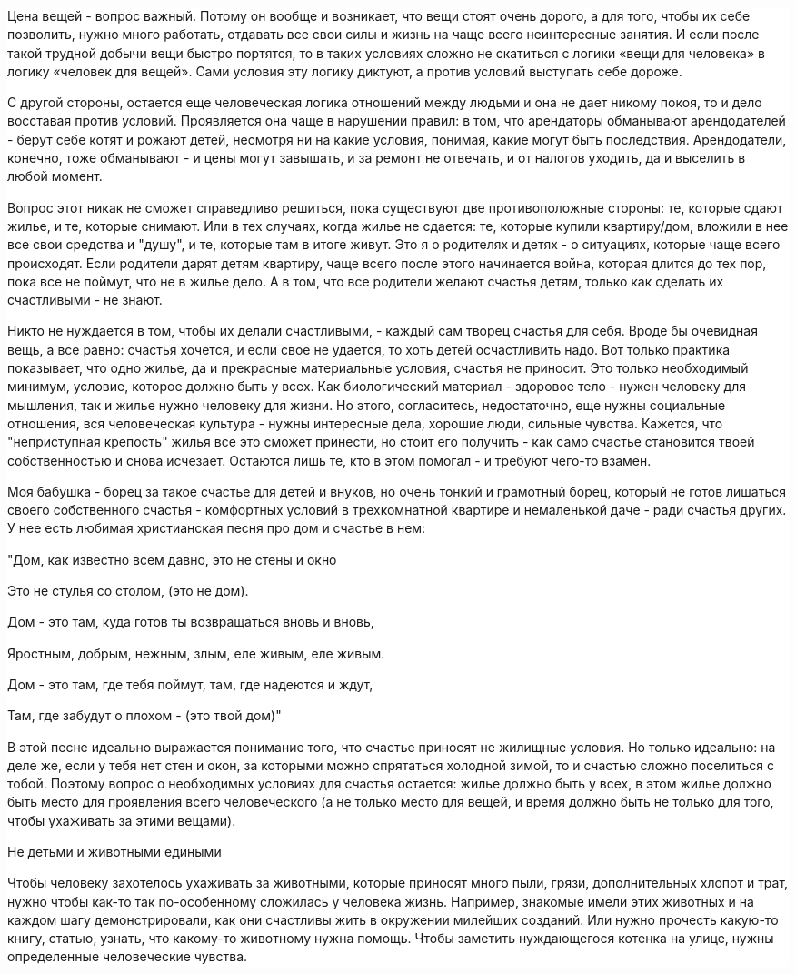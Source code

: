 Цена вещей - вопрос важный. Потому он вообще и возникает, что вещи стоят очень дорого, а для того, чтобы их себе позволить, нужно много работать, отдавать все свои силы и жизнь на чаще всего неинтересные занятия. И если после такой трудной добычи вещи быстро портятся, то в таких условиях сложно не скатиться с логики «вещи для человека» в логику «человек для вещей». Сами условия эту логику диктуют, а против условий выступать себе дороже.

С другой стороны, остается еще человеческая логика отношений между людьми и она не дает никому покоя, то и дело восставая против условий. Проявляется она чаще в нарушении правил: в том, что арендаторы обманывают арендодателей - берут себе котят и рожают детей, несмотря ни на какие условия, понимая, какие могут быть последствия. Арендодатели, конечно, тоже обманывают - и цены могут завышать, и за ремонт не отвечать, и от налогов уходить, да и выселить в любой момент.

Вопрос этот никак не сможет справедливо решиться, пока существуют две противоположные стороны: те, которые сдают жилье, и те, которые снимают. Или в тех случаях, когда жилье не сдается: те, которые купили квартиру/дом, вложили в нее все свои средства и "душу", и те, которые там в итоге живут. Это я о родителях и детях - о ситуациях, которые чаще всего происходят. Если родители дарят детям квартиру, чаще всего после этого начинается война, которая длится до тех пор, пока все не поймут, что не в жилье дело. А в том, что все родители желают счастья детям, только как сделать их счастливыми - не знают.

Никто не нуждается в том, чтобы их делали счастливыми, - каждый сам творец счастья для себя. Вроде бы очевидная вещь, а все равно: счастья хочется, и если свое не удается, то хоть детей осчастливить надо. Вот только практика показывает, что одно жилье, да и прекрасные материальные условия, счастья не приносит. Это только необходимый минимум, условие, которое должно быть у всех. Как биологический материал - здоровое тело - нужен человеку для мышления, так и жилье нужно человеку для жизни. Но этого, согласитесь, недостаточно, еще нужны социальные отношения, вся человеческая культура - нужны интересные дела, хорошие люди, сильные чувства. Кажется, что "неприступная крепость" жилья все это сможет принести, но стоит его получить - как само счастье становится твоей собственностью и снова исчезает. Остаются лишь те, кто в этом помогал - и требуют чего-то взамен.

Моя бабушка - борец за такое счастье для детей и внуков, но очень тонкий и грамотный борец, который не готов лишаться своего собственного счастья - комфортных условий в трехкомнатной квартире и немаленькой даче - ради счастья других. У нее есть любимая христианская песня про дом и счастье в нем:

"Дом, как известно всем давно, это не стены и окно

Это не стулья со столом, (это не дом).

Дом - это там, куда готов ты возвращаться вновь и вновь,

Яростным, добрым, нежным, злым, еле живым, еле живым.

Дом - это там, где тебя поймут, там, где надеются и ждут,

Там, где забудут о плохом - (это твой дом)"

В этой песне идеально выражается понимание того, что счастье приносят не жилищные условия. Но только идеально: на деле же, если у тебя нет стен и окон, за которыми можно спрятаться холодной зимой, то и счастью сложно поселиться с тобой. Поэтому вопрос о необходимых условиях для счастья остается: жилье должно быть у всех, в этом жилье должно быть место для проявления всего человеческого (а не только место для вещей, и время должно быть не только для того, чтобы ухаживать за этими вещами).

Не детьми и животными едиными

Чтобы человеку захотелось ухаживать за животными, которые приносят много пыли, грязи, дополнительных хлопот и трат, нужно чтобы как-то так по-особенному сложилась у человека жизнь. Например, знакомые имели этих животных и на каждом шагу демонстрировали, как они счастливы жить в окружении милейших созданий. Или нужно прочесть какую-то книгу, статью, узнать, что какому-то животному нужна помощь. Чтобы заметить нуждающегося котенка на улице, нужны определенные человеческие чувства.
